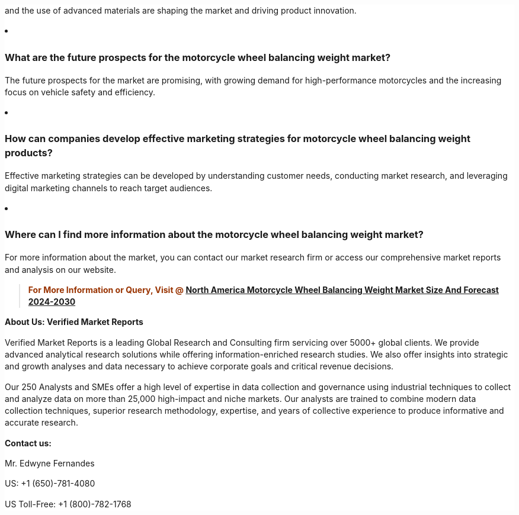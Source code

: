 and the use of advanced materials are shaping the market and driving product innovation.</p> </li> <li> <h3>What are the future prospects for the motorcycle wheel balancing weight market?</div><div></h3> <p>The future prospects for the market are promising, with growing demand for high-performance motorcycles and the increasing focus on vehicle safety and efficiency.</p> </li> <li> <h3>How can companies develop effective marketing strategies for motorcycle wheel balancing weight products?</div><div></h3> <p>Effective marketing strategies can be developed by understanding customer needs, conducting market research, and leveraging digital marketing channels to reach target audiences.</p> </li> <li> <h3>Where can I find more information about the motorcycle wheel balancing weight market?</div><div></h3> <p>For more information about the market, you can contact our market research firm or access our comprehensive market reports and analysis on our website.</p> </li></ol></body></html></p><blockquote><p><span style="color: #993300;"><strong>For More Information or Query, Visit @ <a href="https://www.verifiedmarketreports.com/product/motorcycle-wheel-balancing-weight-market/">North America Motorcycle Wheel Balancing Weight Market Size And Forecast 2024-2030</a></strong></span></p></blockquote><p><strong>About Us: Verified Market Reports</strong></p><p>Verified Market Reports is a leading Global Research and Consulting firm servicing over 5000+ global clients. We provide advanced analytical research solutions while offering information-enriched research studies. We also offer insights into strategic and growth analyses and data necessary to achieve corporate goals and critical revenue decisions.</p><p>Our 250 Analysts and SMEs offer a high level of expertise in data collection and governance using industrial techniques to collect and analyze data on more than 25,000 high-impact and niche markets. Our analysts are trained to combine modern data collection techniques, superior research methodology, expertise, and years of collective experience to produce informative and accurate research.</p><p><strong>Contact us:</strong></p><p>Mr. Edwyne Fernandes</p><p>US: +1 (650)-781-4080</p><p>US Toll-Free: +1 (800)-782-1768</p>
